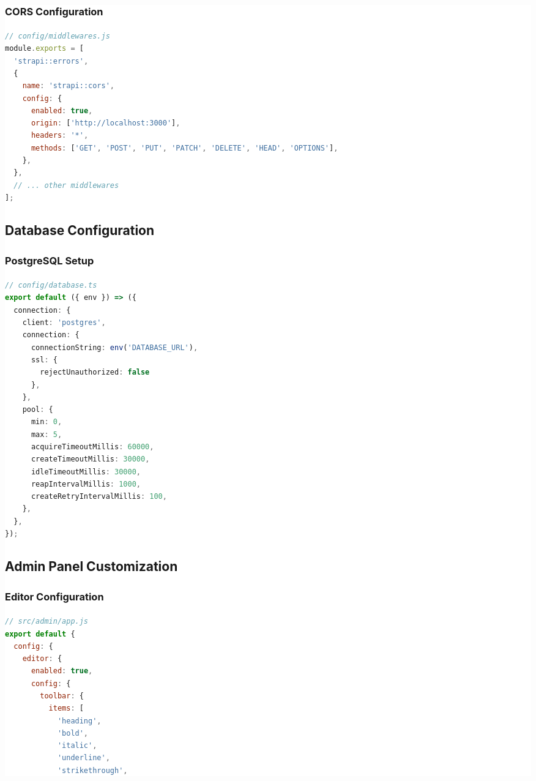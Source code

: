 ### CORS Configuration
```javascript
// config/middlewares.js
module.exports = [
  'strapi::errors',
  {
    name: 'strapi::cors',
    config: {
      enabled: true,
      origin: ['http://localhost:3000'],
      headers: '*',
      methods: ['GET', 'POST', 'PUT', 'PATCH', 'DELETE', 'HEAD', 'OPTIONS'],
    },
  },
  // ... other middlewares
];
```

## Database Configuration

### PostgreSQL Setup
```typescript
// config/database.ts
export default ({ env }) => ({
  connection: {
    client: 'postgres',
    connection: {
      connectionString: env('DATABASE_URL'),
      ssl: {
        rejectUnauthorized: false
      },
    },
    pool: {
      min: 0,
      max: 5,
      acquireTimeoutMillis: 60000,
      createTimeoutMillis: 30000,
      idleTimeoutMillis: 30000,
      reapIntervalMillis: 1000,
      createRetryIntervalMillis: 100,
    },
  },
});
```

## Admin Panel Customization

### Editor Configuration
```javascript
// src/admin/app.js
export default {
  config: {
    editor: {
      enabled: true,
      config: {
        toolbar: {
          items: [
            'heading',
            'bold',
            'italic',
            'underline',
            'strikethrough',
```
